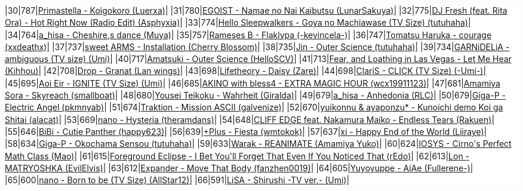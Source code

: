 |30|787|[Primastella - Koigokoro (Luerxa)](http://osu.ppy.sh/s/127712/ "Primastella - Koigokoro (Luerxa)")|
|31|780|[EGOIST - Namae no Nai Kaibutsu (LunarSakuya)](http://osu.ppy.sh/s/69137/ "EGOIST - Namae no Nai Kaibutsu (LunarSakuya)")|
|32|775|[DJ Fresh (feat. Rita Ora) - Hot Right Now (Radio Edit) (Asphyxia)](http://osu.ppy.sh/s/231114/ "DJ Fresh (feat. Rita Ora) - Hot Right Now (Radio Edit) (Asphyxia)")|
|33|774|[Hello Sleepwalkers - Goya no Machiawase (TV Size) (tutuhaha)](http://osu.ppy.sh/s/141329/ "Hello Sleepwalkers - Goya no Machiawase (TV Size) (tutuhaha)")|
|34|764|[a_hisa - Cheshire,s dance (Muya)](http://osu.ppy.sh/s/148003/ "a_hisa - Cheshire,s dance (Muya)")|
|35|757|[Rameses B - Flaklypa (-kevincela-)](http://osu.ppy.sh/s/190390/ "Rameses B - Flaklypa (-kevincela-)")|
|36|747|[Tomatsu Haruka - courage (xxdeathx)](http://osu.ppy.sh/s/226289/ "Tomatsu Haruka - courage (xxdeathx)")|
|37|737|[sweet ARMS - Installation (Cherry Blossom)](http://osu.ppy.sh/s/185927/ "sweet ARMS - Installation (Cherry Blossom)")|
|38|735|[Jin - Outer Science (tutuhaha)](http://osu.ppy.sh/s/122376/ "Jin - Outer Science (tutuhaha)")|
|39|734|[GARNiDELiA - ambiguous (TV size) (Umi)](http://osu.ppy.sh/s/152786/ "GARNiDELiA - ambiguous (TV size) (Umi)")|
|40|717|[Amatsuki - Outer Science (HelloSCV)](http://osu.ppy.sh/s/134767/ "Amatsuki - Outer Science (HelloSCV)")|
|41|713|[Fear, and Loathing in Las Vegas - Let Me Hear (Kihhou)](http://osu.ppy.sh/s/228875/ "Fear, and Loathing in Las Vegas - Let Me Hear (Kihhou)")|
|42|708|[Drop - Granat (Lan wings)](http://osu.ppy.sh/s/155118/ "Drop - Granat (Lan wings)")|
|43|698|[Lifetheory - Daisy (Zare)](http://osu.ppy.sh/s/118494/ "Lifetheory - Daisy (Zare)")|
|44|698|[ClariS - CLICK (TV Size) (-Umi-)](http://osu.ppy.sh/s/141964/ "ClariS - CLICK (TV Size) (-Umi-)")|
|45|695|[Aoi Eir - IGNITE (TV Size) (Umi)](http://osu.ppy.sh/s/190187/ "Aoi Eir - IGNITE (TV Size) (Umi)")|
|46|685|[AKINO with bless4 - EXTRA MAGIC HOUR (wcx19911123)](http://osu.ppy.sh/s/218098/ "AKINO with bless4 - EXTRA MAGIC HOUR (wcx19911123)")|
|47|681|[Amamiya Sora - Skyreach (smallboat)](http://osu.ppy.sh/s/190851/ "Amamiya Sora - Skyreach (smallboat)")|
|48|680|[Yousei Teikoku - Wahrheit (Giralda)](http://osu.ppy.sh/s/176934/ "Yousei Teikoku - Wahrheit (Giralda)")|
|49|679|[a_hisa - Anhedonia (RLC)](http://osu.ppy.sh/s/90784/ "a_hisa - Anhedonia (RLC)")|
|50|679|[Giga-P - Electric Angel (pkmnyab)](http://osu.ppy.sh/s/146794/ "Giga-P - Electric Angel (pkmnyab)")|
|51|674|[Traktion - Mission ASCII (galvenize)](http://osu.ppy.sh/s/53249/ "Traktion - Mission ASCII (galvenize)")|
|52|670|[yuikonnu & ayaponzu* - Kunoichi demo Koi ga Shitai (alacat)](http://osu.ppy.sh/s/111045/ "yuikonnu & ayaponzu* - Kunoichi demo Koi ga Shitai (alacat)")|
|53|669|[nano - Hysteria (theramdans)](http://osu.ppy.sh/s/168662/ "nano - Hysteria (theramdans)")|
|54|648|[CLIFF EDGE feat. Nakamura Maiko - Endless Tears (Rakuen)](http://osu.ppy.sh/s/123489/ "CLIFF EDGE feat. Nakamura Maiko - Endless Tears (Rakuen)")|
|55|646|[BiBi - Cutie Panther (happy623)](http://osu.ppy.sh/s/152112/ "BiBi - Cutie Panther (happy623)")|
|56|639|[+Plus - Fiesta (wmtokok)](http://osu.ppy.sh/s/81557/ "+Plus - Fiesta (wmtokok)")|
|57|637|[xi - Happy End of the World (Liiraye)](http://osu.ppy.sh/s/129676/ "xi - Happy End of the World (Liiraye)")|
|58|634|[Giga-P - Okochama Sensou (tutuhaha)](http://osu.ppy.sh/s/131818/ "Giga-P - Okochama Sensou (tutuhaha)")|
|59|633|[Warak - REANIMATE (Amamiya Yuko)](http://osu.ppy.sh/s/209103/ "Warak - REANIMATE (Amamiya Yuko)")|
|60|624|[IOSYS - Cirno's Perfect Math Class (Mao)](http://osu.ppy.sh/s/120071/ "IOSYS - Cirno's Perfect Math Class (Mao)")|
|61|615|[Foreground Eclipse - I Bet You'll Forget That Even If You Noticed That (rEdo)](http://osu.ppy.sh/s/146805/ "Foreground Eclipse - I Bet You'll Forget That Even If You Noticed That (rEdo)")|
|62|613|[Lon - MATRYOSHKA (EvilElvis)](http://osu.ppy.sh/s/109185/ "Lon - MATRYOSHKA (EvilElvis)")|
|63|612|[Expander - Move That Body (fanzhen0019)](http://osu.ppy.sh/s/132586/ "Expander - Move That Body (fanzhen0019)")|
|64|605|[Yuyoyuppe - AiAe (Fullerene-)](http://osu.ppy.sh/s/174381/ "Yuyoyuppe - AiAe (Fullerene-)")|
|65|600|[nano - Born to be (TV Size) (AllStar12)](http://osu.ppy.sh/s/141505/ "nano - Born to be (TV Size) (AllStar12)")|
|66|591|[LiSA - Shirushi -TV ver.- (Umi)](http://osu.ppy.sh/s/230901/ "LiSA - Shirushi -TV ver.- (Umi)")|